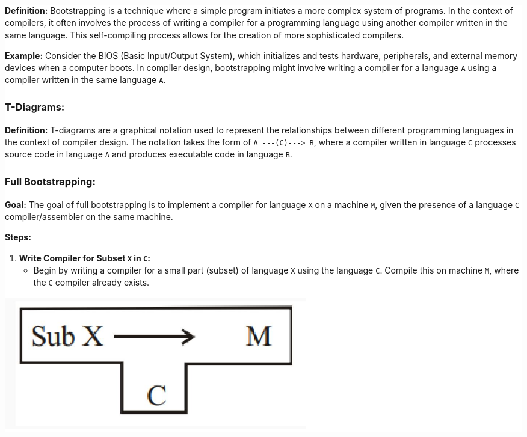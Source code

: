 

**Definition:**
Bootstrapping is a technique where a simple program initiates a more complex system of programs. In the context of compilers, it often involves the process of writing a compiler for a programming language using another compiler written in the same language. This self-compiling process allows for the creation of more sophisticated compilers.

**Example:**
Consider the BIOS (Basic Input/Output System), which initializes and tests hardware, peripherals, and external memory devices when a computer boots. In compiler design, bootstrapping might involve writing a compiler for a language `A` using a compiler written in the same language `A`.

### T-Diagrams:

**Definition:**
T-diagrams are a graphical notation used to represent the relationships between different programming languages in the context of compiler design. The notation takes the form of `A ---(C)---> B`, where a compiler written in language `C` processes source code in language `A` and produces executable code in language `B`.

### Full Bootstrapping:

**Goal:**
The goal of full bootstrapping is to implement a compiler for language `X` on a machine `M`, given the presence of a language `C` compiler/assembler on the same machine.


**Steps:**

1. **Write Compiler for Subset `X` in `C`:**
   - Begin by writing a compiler for a small part (subset) of language `X` using the language `C`. Compile this on machine `M`, where the `C` compiler already exists.

<img src="../pictures/step-1.JPG" width="500" class="center"/>
